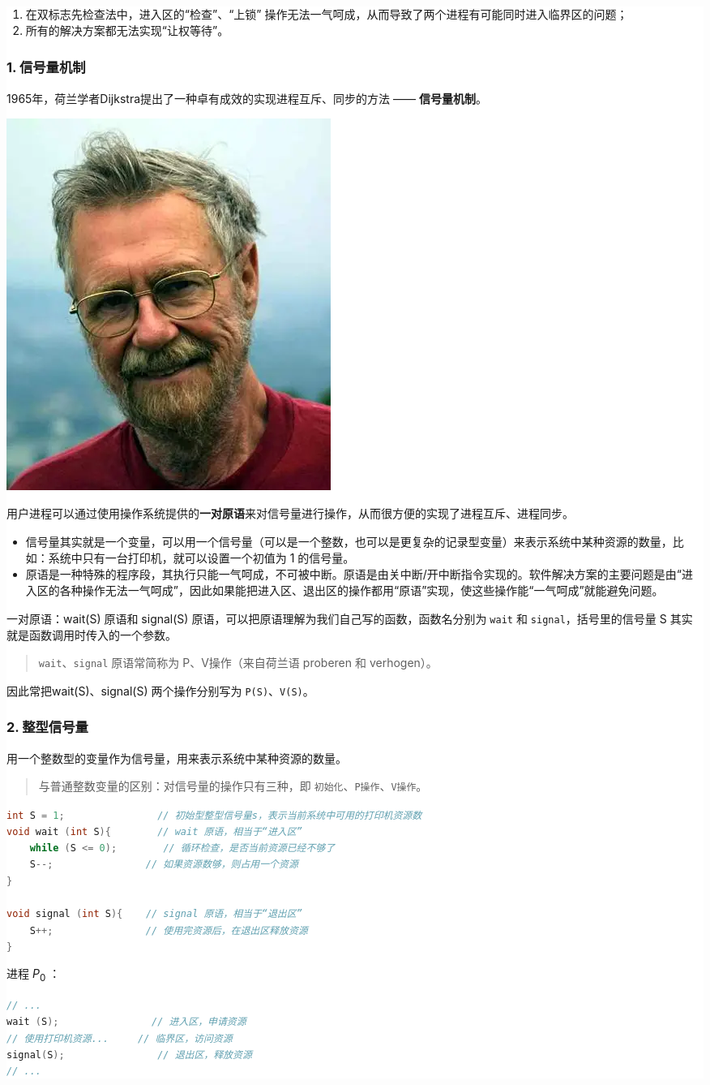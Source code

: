 1. 在双标志先检查法中，进入区的“检查”、“上锁” 操作无法一气呵成，从而导致了两个进程有可能同时进入临界区的问题；
2. 所有的解决方案都无法实现“让权等待”。

### 1. 信号量机制
1965年，荷兰学者Dijkstra提出了一种卓有成效的实现进程互斥、同步的方法 —— **信号量机制**。

![img](img/02_process_mngmnt/png/56%20Dijkstra.png)

用户进程可以通过使用操作系统提供的**一对原语**来对信号量进行操作，从而很方便的实现了进程互斥、进程同步。

- 信号量其实就是一个变量，可以用一个信号量（可以是一个整数，也可以是更复杂的记录型变量）来表示系统中某种资源的数量，比如：系统中只有一台打印机，就可以设置一个初值为 1 的信号量。
- 原语是一种特殊的程序段，其执行只能一气呵成，不可被中断。原语是由关中断/开中断指令实现的。软件解决方案的主要问题是由“进入区的各种操作无法一气呵成”，因此如果能把进入区、退出区的操作都用“原语”实现，使这些操作能“一气呵成”就能避免问题。

一对原语：wait(S) 原语和 signal(S) 原语，可以把原语理解为我们自己写的函数，函数名分别为 `wait` 和 `signal`，括号里的信号量 S 其实就是函数调用时传入的一个参数。

> `wait`、`signal` 原语常简称为 P、V操作（来自荷兰语 proberen 和 verhogen）。

因此常把wait(S)、signal(S) 两个操作分别写为 `P(S)`、`V(S)`。

### 2. 整型信号量
用一个整数型的变量作为信号量，用来表示系统中某种资源的数量。

> 与普通整数变量的区别：对信号量的操作只有三种，即 `初始化`、`P操作`、`V操作`。

```c
int S = 1;                // 初始型整型信号量s，表示当前系统中可用的打印机资源数
void wait (int S){        // wait 原语，相当于“进入区”
    while (S <= 0);        // 循环检查，是否当前资源已经不够了
    S--;                // 如果资源数够，则占用一个资源
}

void signal (int S){    // signal 原语，相当于“退出区”
    S++;                // 使用完资源后，在退出区释放资源
}
```
进程 $P_0$ ：
```c
// ...
wait (S);                // 进入区，申请资源
// 使用打印机资源...     // 临界区，访问资源
signal(S);                // 退出区，释放资源
// ...
```